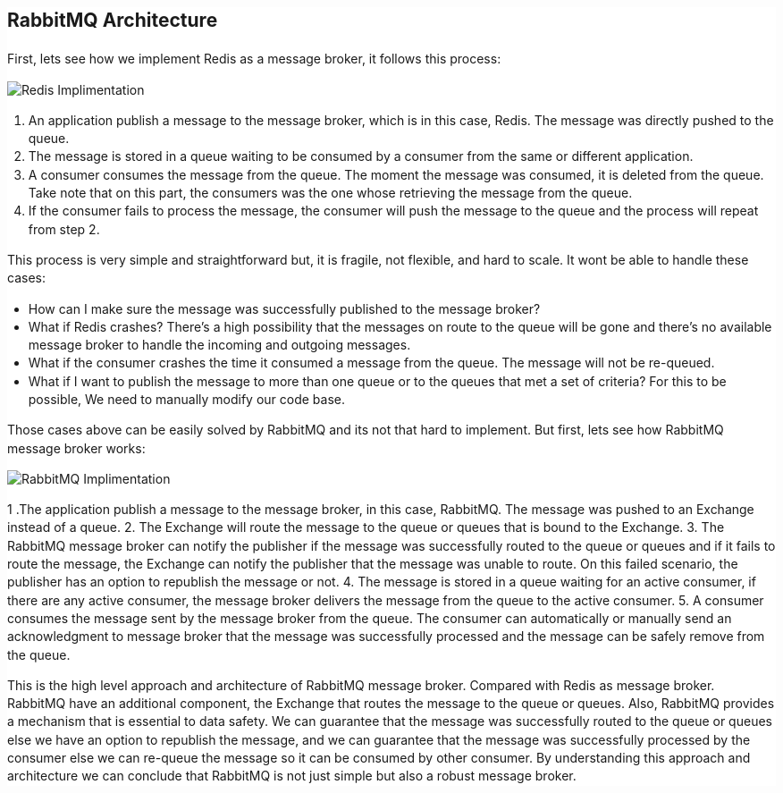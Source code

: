 ## RabbitMQ Architecture
First, lets see how we implement Redis as a message broker, it follows this process:

![Redis Implimentation](../images/redis-implementation.png)

1. An application publish a message to the message broker, which is in this case, Redis. The message was directly pushed to the queue.
2. The message is stored in a queue waiting to be consumed by a consumer from the same or different application.
3. A consumer consumes the message from the queue. The moment the message was consumed, it is deleted from the queue. Take note that on this part, the consumers was the one whose retrieving the message from the queue.
4. If the consumer fails to process the message, the consumer will push the message to the queue and the process will repeat from step 2.

This process is very simple and straightforward but, it is fragile, not flexible, and hard to scale. It wont be able to handle these cases:

- How can I make sure the message was successfully published to the message broker?
- What if Redis crashes? There’s a high possibility that the messages on route to the queue will be gone and there’s no available message broker to handle the incoming and outgoing messages.
- What if the consumer crashes the time it consumed a message from the queue. The message will not be re-queued.
- What if I want to publish the message to more than one queue or to the queues that met a set of criteria? For this to be possible, We need to manually modify our code base.

Those cases above can be easily solved by RabbitMQ and its not that hard to implement. But first, lets see how RabbitMQ message broker works:

![RabbitMQ Implimentation](../images/rabbitmq-implementation.png)

1 .The application publish a message to the message broker, in this case, RabbitMQ. The message was pushed to an Exchange instead of a queue.
2. The Exchange will route the message to the queue or queues that is bound to the Exchange.
3. The RabbitMQ message broker can notify the publisher if the message was successfully routed to the queue or queues and if it fails to route the message, the Exchange can notify the publisher that the message was unable to route. On this failed scenario, the publisher has an option to republish the message or not.
4. The message is stored in a queue waiting for an active consumer, if there are any active consumer, the message broker delivers the message from the queue to the active consumer.
5. A consumer consumes the message sent by the message broker from the queue. The consumer can automatically or manually send an acknowledgment to message broker that the message was successfully processed and the message can be safely remove from the queue.

This is the high level approach and architecture of RabbitMQ message broker. Compared with Redis as message broker. RabbitMQ have an additional component, the Exchange that routes the message to the queue or queues. Also, RabbitMQ provides a mechanism that is essential to data safety. We can guarantee that the message was successfully routed to the queue or queues else we have an option to republish the message, and we can guarantee that the message was successfully processed by the consumer else we can re-queue the message so it can be consumed by other consumer. By understanding this approach and architecture we can conclude that RabbitMQ is not just simple but also a robust message broker.
